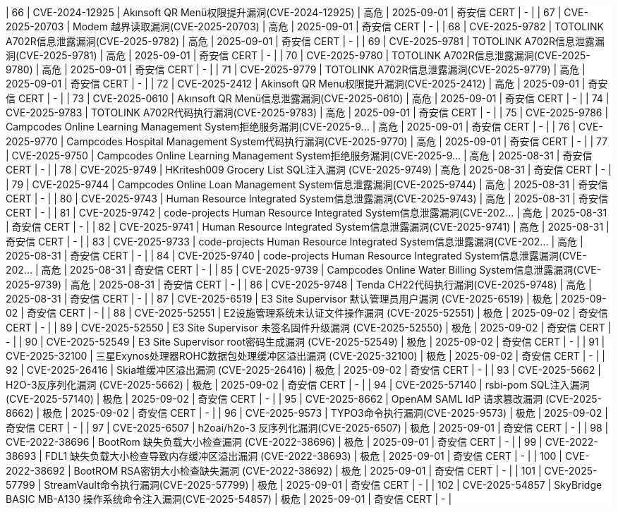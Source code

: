 | 66 | CVE-2024-12925 | Akınsoft QR Menü权限提升漏洞(CVE-2024-12925) | 高危 | 2025-09-01 | 奇安信 CERT | - |
| 67 | CVE-2025-20703 | Modem 越界读取漏洞(CVE-2025-20703) | 高危 | 2025-09-01 | 奇安信 CERT | - |
| 68 | CVE-2025-9782 | TOTOLINK A702R信息泄露漏洞(CVE-2025-9782) | 高危 | 2025-09-01 | 奇安信 CERT | - |
| 69 | CVE-2025-9781 | TOTOLINK A702R信息泄露漏洞(CVE-2025-9781) | 高危 | 2025-09-01 | 奇安信 CERT | - |
| 70 | CVE-2025-9780 | TOTOLINK A702R信息泄露漏洞(CVE-2025-9780) | 高危 | 2025-09-01 | 奇安信 CERT | - |
| 71 | CVE-2025-9779 | TOTOLINK A702R信息泄露漏洞(CVE-2025-9779) | 高危 | 2025-09-01 | 奇安信 CERT | - |
| 72 | CVE-2025-2412 | Akinsoft QR Menu权限提升漏洞(CVE-2025-2412) | 高危 | 2025-09-01 | 奇安信 CERT | - |
| 73 | CVE-2025-0610 | Akınsoft QR Menü信息泄露漏洞(CVE-2025-0610) | 高危 | 2025-09-01 | 奇安信 CERT | - |
| 74 | CVE-2025-9783 | TOTOLINK A702R代码执行漏洞(CVE-2025-9783) | 高危 | 2025-09-01 | 奇安信 CERT | - |
| 75 | CVE-2025-9786 | Campcodes Online Learning Management System拒绝服务漏洞(CVE-2025-9... | 高危 | 2025-09-01 | 奇安信 CERT | - |
| 76 | CVE-2025-9770 | Campcodes Hospital Management System代码执行漏洞(CVE-2025-9770) | 高危 | 2025-09-01 | 奇安信 CERT | - |
| 77 | CVE-2025-9750 | Campcodes Online Learning Management System拒绝服务漏洞(CVE-2025-9... | 高危 | 2025-08-31 | 奇安信 CERT | - |
| 78 | CVE-2025-9749 | HKritesh009 Grocery List SQL注入漏洞 (CVE-2025-9749) | 高危 | 2025-08-31 | 奇安信 CERT | - |
| 79 | CVE-2025-9744 | Campcodes Online Loan Management System信息泄露漏洞(CVE-2025-9744) | 高危 | 2025-08-31 | 奇安信 CERT | - |
| 80 | CVE-2025-9743 | Human Resource Integrated System信息泄露漏洞(CVE-2025-9743) | 高危 | 2025-08-31 | 奇安信 CERT | - |
| 81 | CVE-2025-9742 | code-projects Human Resource Integrated System信息泄露漏洞(CVE-202... | 高危 | 2025-08-31 | 奇安信 CERT | - |
| 82 | CVE-2025-9741 | Human Resource Integrated System信息泄露漏洞(CVE-2025-9741) | 高危 | 2025-08-31 | 奇安信 CERT | - |
| 83 | CVE-2025-9733 | code-projects Human Resource Integrated System信息泄露漏洞(CVE-202... | 高危 | 2025-08-31 | 奇安信 CERT | - |
| 84 | CVE-2025-9740 | code-projects Human Resource Integrated System信息泄露漏洞(CVE-202... | 高危 | 2025-08-31 | 奇安信 CERT | - |
| 85 | CVE-2025-9739 | Campcodes Online Water Billing System信息泄露漏洞(CVE-2025-9739) | 高危 | 2025-08-31 | 奇安信 CERT | - |
| 86 | CVE-2025-9748 | Tenda CH22代码执行漏洞(CVE-2025-9748) | 高危 | 2025-08-31 | 奇安信 CERT | - |
| 87 | CVE-2025-6519 | E3 Site Supervisor 默认管理员用户漏洞 (CVE-2025-6519) | 极危 | 2025-09-02 | 奇安信 CERT | - |
| 88 | CVE-2025-52551 | E2设施管理系统未认证文件操作漏洞 (CVE-2025-52551) | 极危 | 2025-09-02 | 奇安信 CERT | - |
| 89 | CVE-2025-52550 | E3 Site Supervisor 未签名固件升级漏洞 (CVE-2025-52550) | 极危 | 2025-09-02 | 奇安信 CERT | - |
| 90 | CVE-2025-52549 | E3 Site Supervisor root密码生成漏洞 (CVE-2025-52549) | 极危 | 2025-09-02 | 奇安信 CERT | - |
| 91 | CVE-2025-32100 | 三星Exynos处理器ROHC数据包处理缓冲区溢出漏洞 (CVE-2025-32100) | 极危 | 2025-09-02 | 奇安信 CERT | - |
| 92 | CVE-2025-26416 | Skia堆缓冲区溢出漏洞 (CVE-2025-26416) | 极危 | 2025-09-02 | 奇安信 CERT | - |
| 93 | CVE-2025-5662 | H2O-3反序列化漏洞 (CVE-2025-5662) | 极危 | 2025-09-02 | 奇安信 CERT | - |
| 94 | CVE-2025-57140 | rsbi-pom SQL注入漏洞 (CVE-2025-57140) | 极危 | 2025-09-02 | 奇安信 CERT | - |
| 95 | CVE-2025-8662 | OpenAM SAML IdP 请求篡改漏洞 (CVE-2025-8662) | 极危 | 2025-09-02 | 奇安信 CERT | - |
| 96 | CVE-2025-9573 | TYPO3命令执行漏洞(CVE-2025-9573) | 极危 | 2025-09-02 | 奇安信 CERT | - |
| 97 | CVE-2025-6507 | h2oai/h2o-3 反序列化漏洞(CVE-2025-6507) | 极危 | 2025-09-01 | 奇安信 CERT | - |
| 98 | CVE-2022-38696 | BootRom 缺失负载大小检查漏洞 (CVE-2022-38696) | 极危 | 2025-09-01 | 奇安信 CERT | - |
| 99 | CVE-2022-38693 | FDL1 缺失负载大小检查导致内存缓冲区溢出漏洞 (CVE-2022-38693) | 极危 | 2025-09-01 | 奇安信 CERT | - |
| 100 | CVE-2022-38692 | BootROM RSA密钥大小检查缺失漏洞 (CVE-2022-38692) | 极危 | 2025-09-01 | 奇安信 CERT | - |
| 101 | CVE-2025-57799 | StreamVault命令执行漏洞(CVE-2025-57799) | 极危 | 2025-09-01 | 奇安信 CERT | - |
| 102 | CVE-2025-54857 | SkyBridge BASIC MB-A130 操作系统命令注入漏洞(CVE-2025-54857) | 极危 | 2025-09-01 | 奇安信 CERT | - |